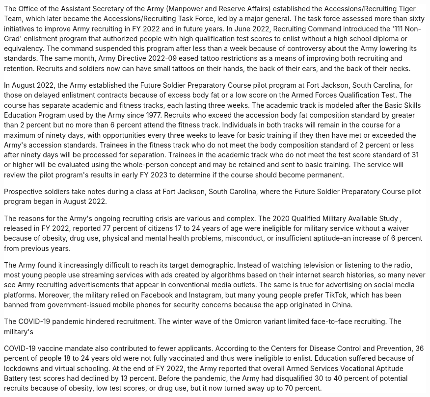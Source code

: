 The Office of the Assistant Secretary of the Army (Manpower and Reserve  Affairs)  established  the  Accessions/Recruiting  Tiger  Team, which later  became  the  Accessions/Recruiting  Task  Force,  led  by  a major general. The task force assessed more than sixty initiatives to improve Army recruiting in FY 2022 and in future years. In June 2022, Recruiting  Command  introduced  the  '111  Non-Grad'  enlistment program that authorized people with high qualification test scores to enlist without a high school diploma or equivalency. The command suspended this program after less than a week because of controversy about  the  Army  lowering  its  standards.  The  same  month,  Army Directive 2022-09 eased tattoo restrictions as a means of improving both  recruiting  and  retention.  Recruits  and  soldiers  now  can  have small tattoos on their hands, the back of their ears, and the back of their necks.

In August 2022, the Army  established the Future Soldier Preparatory Course pilot program at Fort Jackson, South Carolina, for those on delayed enlistment contracts because of excess body fat or a low score on the Armed Forces Qualification Test. The course has separate  academic and fitness tracks,  each  lasting  three  weeks.  The academic track is modeled after the Basic Skills Education Program used by the Army since 1977. Recruits who exceed the accession body fat composition standard by greater than 2 percent but no more than 6 percent attend the fitness track. Individuals in both tracks will remain in  the  course  for  a  maximum  of  ninety  days,  with  opportunities every three weeks to leave for basic training if they then have met or exceeded the Army's accession standards. Trainees in the fitness track who do not meet the body composition standard of 2 percent or less after ninety days will be processed for separation. Trainees in the academic track who do not meet the test score standard of 31 or higher will be evaluated using the whole-person concept and may be retained and sent to basic training. The service will review the pilot program's results in early FY 2023 to determine if the course should become permanent.

Prospective soldiers take notes during a class at Fort Jackson, South Carolina, where the Future Soldier Preparatory Course pilot program began in August 2022.



The reasons for the Army's ongoing recruiting crisis are various and complex. The 2020 Qualified Military Available Study , released in FY 2022, reported 77 percent of citizens 17 to 24 years of age were ineligible for military service without a waiver because of obesity, drug use, physical and mental health problems, misconduct, or insufficient aptitude-an increase of 6 percent from previous years.

The  Army  found  it  increasingly  difficult  to  reach  its  target demographic.  Instead  of  watching  television  or  listening  to  the radio, most young people use streaming services with ads created by algorithms  based  on  their  internet  search  histories,  so  many  never see  Army  recruiting  advertisements  that  appear  in  conventional media  outlets.  The  same  is  true  for  advertising  on  social  media platforms. Moreover, the military relied on Facebook and Instagram, but many young people prefer TikTok, which has been banned from government-issued mobile phones for security concerns because the app originated in China.

The COVID-19 pandemic hindered recruitment. The winter wave of the Omicron variant limited face-to-face recruiting. The military's

COVID-19  vaccine  mandate  also  contributed  to  fewer  applicants. According  to  the  Centers  for  Disease  Control  and  Prevention, 36 percent of people 18 to 24 years old were not fully vaccinated and thus were ineligible to enlist. Education suffered because of lockdowns and  virtual  schooling.  At  the  end  of  FY  2022,  the  Army  reported that overall Armed Services Vocational Aptitude Battery test scores had  declined  by  13  percent.  Before  the  pandemic,  the  Army  had disqualified 30 to 40 percent of potential recruits because of obesity, low test scores, or drug use, but it now turned away up to 70 percent.
